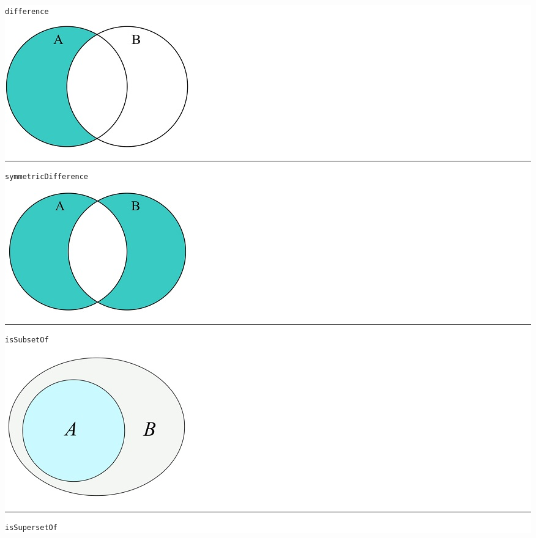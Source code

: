 
`difference`

<img src="images/img_set_difference_300.jpg">

---

`symmetricDifference`

<img src="images/img_set_symmetric_difference_300.jpg">

---

`isSubsetOf`

<img src="images/img_set_subset_300.jpg">

---

`isSupersetOf`
